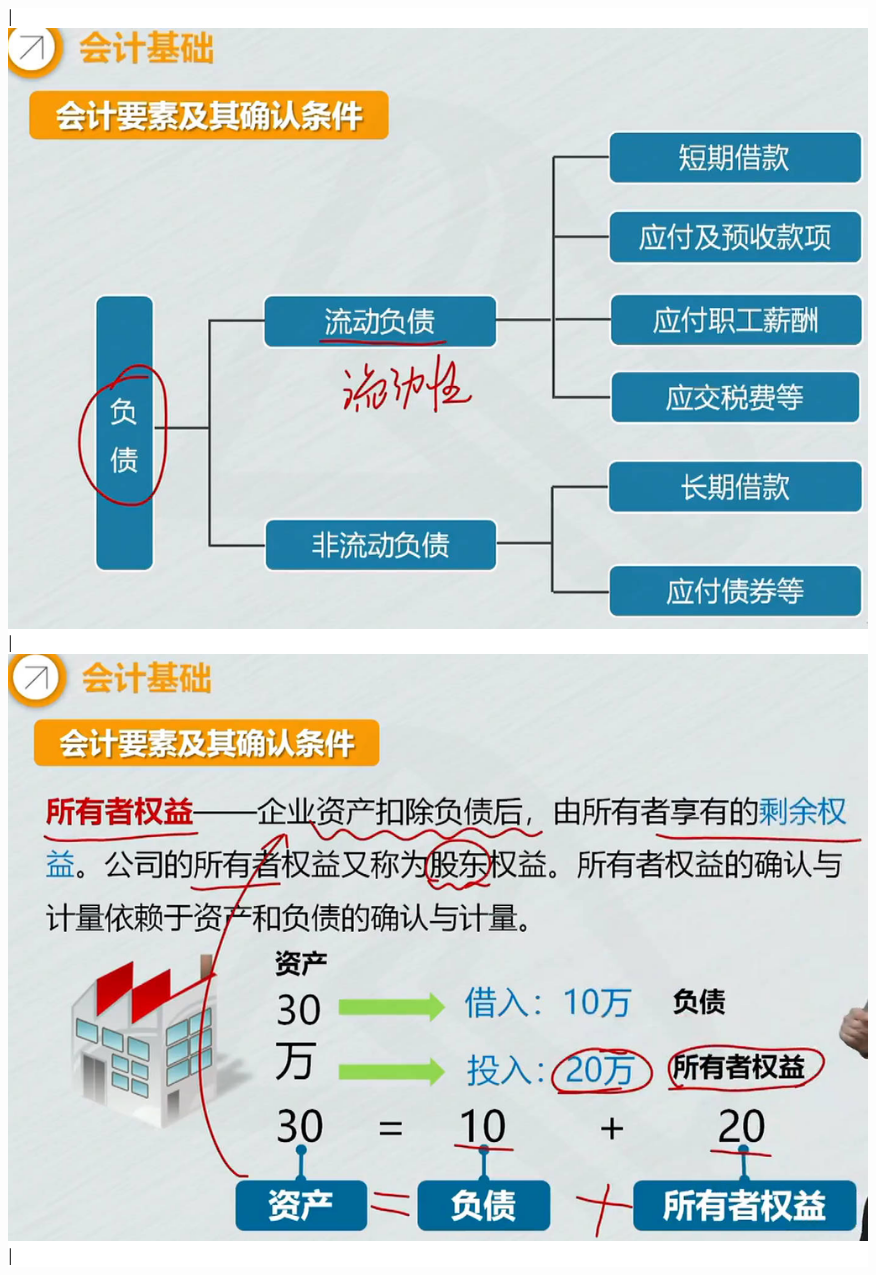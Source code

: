 | ![](./初级_会计实务_2会计基础.assets/Snipaste_2023-05-11_20-10-21.jpg) | ![](./初级_会计实务_2会计基础.assets/Snipaste_2023-05-11_20-12-11.jpg) |